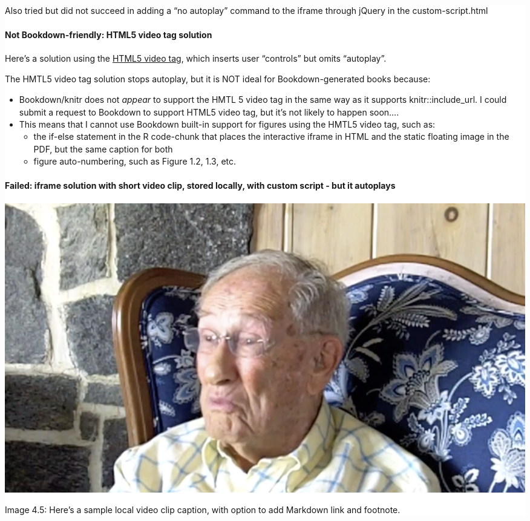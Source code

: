 Also tried but did not succeed in adding a “no autoplay” command to the
iframe through jQuery in the custom-script.html

#### Not Bookdown-friendly: HTML5 video tag solution

Here’s a solution using the [HTML5 video
tag](https://www.w3schools.com/tags/tag_video.asp), which inserts user
“controls” but omits “autoplay”.

<video controls width="640" height="360">
<source src="https://collections.ctdigitalarchive.org/islandora/object/120002:191/datastream/MP4" type="video/mp4">
</video>

The HMTL5 video tag solution stops autoplay, but it is NOT ideal for
Bookdown-generated books because:

-   Bookdown/knitr does not *appear* to support the HMTL 5 video tag in
    the same way as it supports knitr::include\_url. I could submit a
    request to Bookdown to support HTML5 video tag, but it’s not likely
    to happen soon….
-   This means that I cannot use Bookdown built-in support for figures
    using the HMTL5 video tag, such as:
    -   the if-else statement in the R code-chunk that places the
        interactive iframe in HTML and the static floating image in the
        PDF, but the same caption for both
    -   figure auto-numbering, such as Figure 1.2, 1.3, etc.

#### Failed: iframe solution with short video clip, stored locally, with custom script - but it autoplays

<img src="images/2011-bernstein-demo-screenshot.png" alt="Here's a sample local video clip caption, with option to add Markdown link and footnote."  />
<p class="caption">
Image 4.5: Here’s a sample local video clip caption, with option to add
Markdown link and footnote.
</p>
